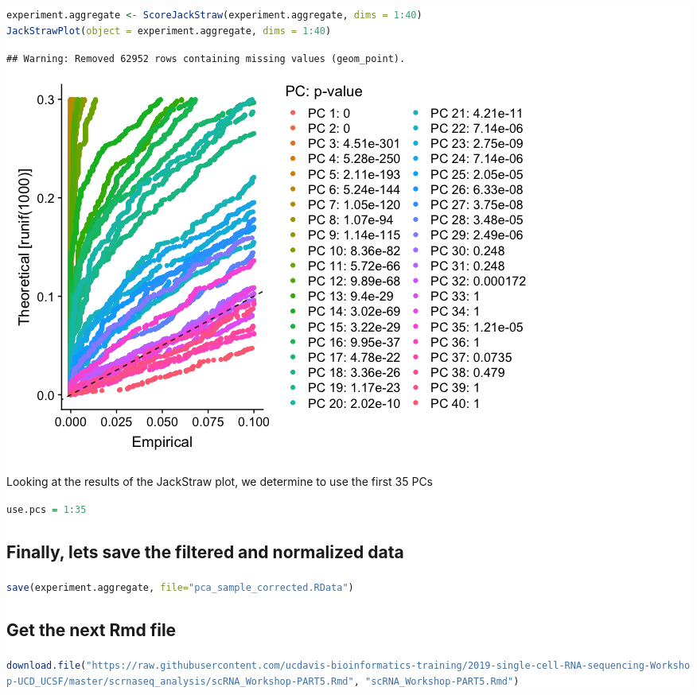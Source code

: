 
```r
experiment.aggregate <- ScoreJackStraw(experiment.aggregate, dims = 1:40)
JackStrawPlot(object = experiment.aggregate, dims = 1:40)
```

```
## Warning: Removed 62952 rows containing missing values (geom_point).
```

![](scRNA_Workshop-PART4_files/figure-html/unnamed-chunk-10-1.png)

Looking at the results of the JackStraw plot, we determine to use the first 35 PCs

```r
use.pcs = 1:35
```

## Finally, lets save the filtered and normalized data

```r
save(experiment.aggregate, file="pca_sample_corrected.RData")
```

## Get the next Rmd file

```r
download.file("https://raw.githubusercontent.com/ucdavis-bioinformatics-training/2019-single-cell-RNA-sequencing-Workshop-UCD_UCSF/master/scrnaseq_analysis/scRNA_Workshop-PART5.Rmd", "scRNA_Workshop-PART5.Rmd")
```
